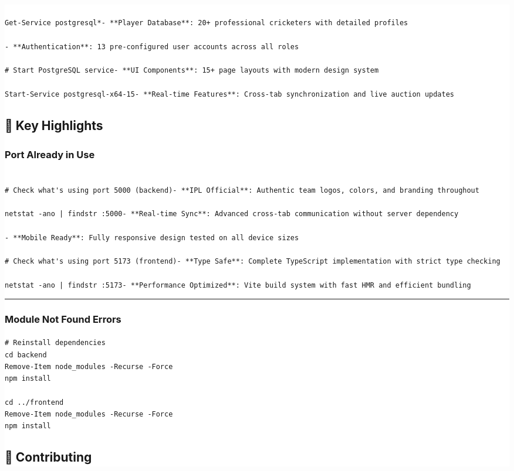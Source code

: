 ```

Get-Service postgresql*- **Player Database**: 20+ professional cricketers with detailed profiles  

- **Authentication**: 13 pre-configured user accounts across all roles

# Start PostgreSQL service- **UI Components**: 15+ page layouts with modern design system

Start-Service postgresql-x64-15- **Real-time Features**: Cross-tab synchronization and live auction updates

```

## 🌟 Key Highlights

### Port Already in Use

```powershell- **Professional Grade**: Enterprise-level React application architecture

# Check what's using port 5000 (backend)- **IPL Official**: Authentic team logos, colors, and branding throughout

netstat -ano | findstr :5000- **Real-time Sync**: Advanced cross-tab communication without server dependency

- **Mobile Ready**: Fully responsive design tested on all device sizes

# Check what's using port 5173 (frontend)- **Type Safe**: Complete TypeScript implementation with strict type checking

netstat -ano | findstr :5173- **Performance Optimized**: Vite build system with fast HMR and efficient bundling

```

---

### Module Not Found Errors

```powershell**Built with ❤️ for cricket auction enthusiasts | IPL Auction Portal 2025**
# Reinstall dependencies
cd backend
Remove-Item node_modules -Recurse -Force
npm install

cd ../frontend
Remove-Item node_modules -Recurse -Force
npm install
```

## 🤝 Contributing
